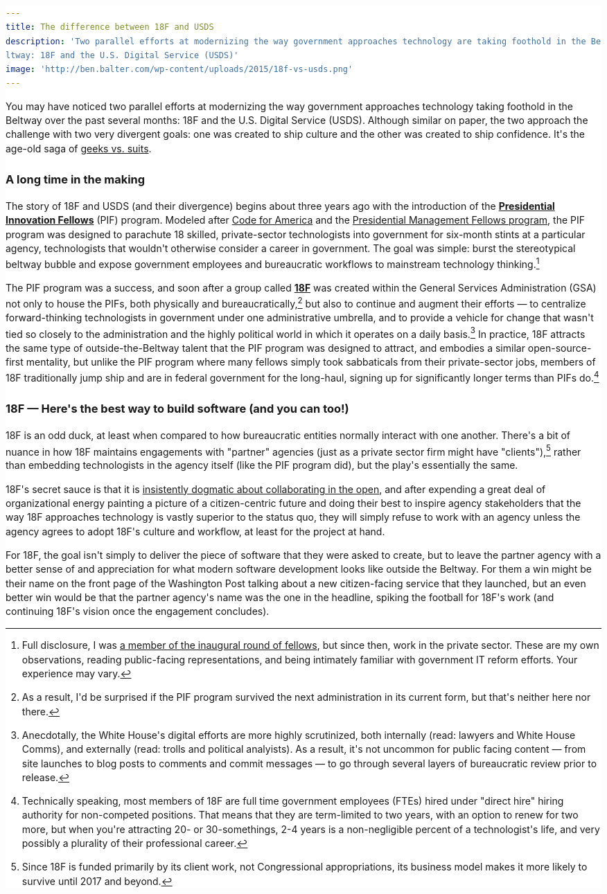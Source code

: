 ```yaml
---
title: The difference between 18F and USDS
description: 'Two parallel efforts at modernizing the way government approaches technology are taking foothold in the Beltway: 18F and the U.S. Digital Service (USDS)'
image: 'http://ben.balter.com/wp-content/uploads/2015/18f-vs-usds.png'
---
```


You may have noticed two parallel efforts at modernizing the way government approaches technology taking foothold in the Beltway over the past several months: 18F and the U.S. Digital Service (USDS). Although similar on paper, the two approach the challenge with two very divergent goals: one was created to ship culture and the other was created to ship confidence. It's the age-old saga of [geeks vs. suits](http://ben.balter.com/2014/12/18/geeks-and-suits/).

### A long time in the making

The story of 18F and USDS (and their divergence) begins about three years ago with the introduction of the [**Presidential Innovation Fellows**](http://presidentialinnovation.org) (PIF) program. Modeled after [Code for America](http://codeforamerica.org) and the [Presidential Management Fellows program](http://pmf.gov), the PIF program was designed to parachute 18 skilled, private-sector technologists into government for six-month stints at a particular agency, technologists that wouldn't otherwise consider a career in government. The goal was simple: burst the stereotypical beltway bubble and expose government employees and bureaucratic workflows to mainstream technology thinking.[^disclosure]

The PIF program was a success, and soon after a group called **[18F](https://18f.gsa.gov)** was created within the General Services Administration (GSA) not only to house the PIFs, both physically and bureaucratically,[^eol] but also to continue and augment their efforts — to centralize forward-thinking technologists in government under one administrative umbrella, and to provide a vehicle for change that wasn't tied so closely to the administration and the highly political world in which it operates on a daily basis.[^political] In practice, 18F attracts the same type of outside-the-Beltway talent that the PIF program was designed to attract, and embodies a similar open-source-first mentality, but unlike the PIF program where many fellows simply took sabbaticals from their private-sector jobs, members of 18F traditionally jump ship and are in federal government for the long-haul, signing up for significantly longer terms than PIFs do.[^hiring-authority]

### 18F — Here's the best way to build software (and you can too!)

18F is an odd duck, at least when compared to how bureaucratic entities normally interact with one another. There's a bit of nuance in how 18F maintains engagements with "partner" agencies (just as a private sector firm might have "clients"),[^funding] rather than embedding technologists in the agency itself (like the PIF program did), but the play's essentially the same.

18F's secret sauce is that it is [insistently dogmatic about collaborating in the open](https://github.com/18F/open-source-policy), and after expending a great deal of organizational energy painting a picture of a citizen-centric future and doing their best to inspire agency stakeholders that the way 18F approaches technology is vastly superior to the status quo, they will simply refuse to work with an agency unless the agency agrees to adopt 18F's culture and workflow, at least for the project at hand.

For 18F, the goal isn't simply to deliver the piece of software that they were asked to create, but to leave the partner agency with a better sense of and appreciation for what modern software development looks like outside the Beltway. For them a win might be their name on the front page of the Washington Post talking about a new citizen-facing service that they launched, but an even better win would be that the partner agency's name was the one in the headline, spiking the football for 18F's work (and continuing 18F's vision once the engagement concludes).


[^disclosure]: Full disclosure, I was [a member of the inaugural round of fellows](http://ben.balter.com/2013/09/30/ten-things-you-learn-as-a-presidential-innovation-fellow/), but since then, work in the private sector. These are my own observations, reading public-facing representations, and being intimately familiar with government IT reform efforts. Your experience may vary.
[^eol]: As a result, I'd be surprised if the PIF program survived the next administration in its current form, but that's neither here nor there.
[^hiring-authority]: Technically speaking, most members of 18F are full time government employees (FTEs) hired under "direct hire" hiring authority for non-competed positions. That means that they are term-limited to two years, with an option to renew for two more, but when you're attracting 20- or 30-somethings, 2-4 years is a non-negligible percent of a technologist's life, and very possibly a plurality of their professional career.
[^look-out]: While certainly splitting hairs, there's already indication that OSTP's broader IT modernization efforts, and yes, even 18Fs, are being branded as part of the USDS portfolio (see e.g. the staffers listed on the public-facing USDS page). As [USDS lead Mikey Dickerson pointed out](https://medium.com/@USDigitalService/mikey-dickerson-to-sxsw-why-we-need-you-in-government-f31dab3263a0), "*For these reasons, we have proposed in the President’s 2016 budget a total of $105 million to create copies of the U.S. Digital Service team inside all of the 24 major agencies, for a total of around 500 people.*" It's also worth noting that [the White House has given agencies until Oct. 1st](http://www.federalnewsradio.com/204/3783544/OMB-gives-agencies-deadline-to-set-up-digital-services-teams) to stand up their own digital services teams "modeled after those at the General Services Administration under 18F".
[^funding]: Since 18F is funded primarily by its client work, not Congressional appropriations, its business model makes it more likely to survive until 2017 and beyond.
[^political]: Anecdotally, the White House's digital efforts are more highly scrutinized, both internally (read: lawyers and White House Comms), and externally (read: trolls and political analyists). As a result, it's not uncommon for public facing content — from site launches to blog posts to comments and commit messages — to go through several layers of bureaucratic review prior to release.
[^disclosure2]: I suspect USDS has broader, HQ-distinguishing, all-government-innovation-effort-incompassing plans for themselves in the long run, but for now, based solely on what little information has been made publicly available, this is their apparent *raison d'etre*. *See* [Fn. 7](#fn:look-out).